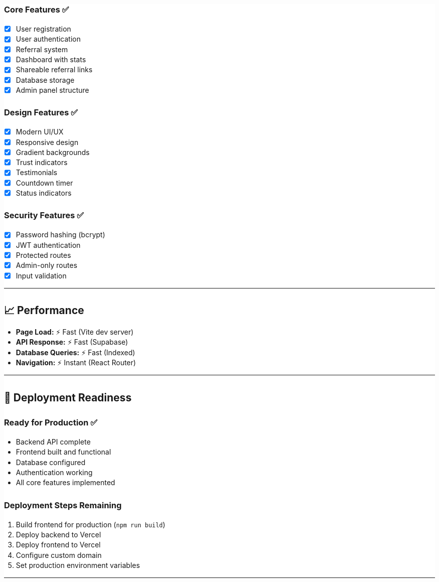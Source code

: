 ### Core Features ✅
- [x] User registration
- [x] User authentication
- [x] Referral system
- [x] Dashboard with stats
- [x] Shareable referral links
- [x] Database storage
- [x] Admin panel structure

### Design Features ✅
- [x] Modern UI/UX
- [x] Responsive design
- [x] Gradient backgrounds
- [x] Trust indicators
- [x] Testimonials
- [x] Countdown timer
- [x] Status indicators

### Security Features ✅
- [x] Password hashing (bcrypt)
- [x] JWT authentication
- [x] Protected routes
- [x] Admin-only routes
- [x] Input validation

---

## 📈 Performance

- **Page Load:** ⚡ Fast (Vite dev server)
- **API Response:** ⚡ Fast (Supabase)
- **Database Queries:** ⚡ Fast (Indexed)
- **Navigation:** ⚡ Instant (React Router)

---

## 🚀 Deployment Readiness

### Ready for Production ✅
- Backend API complete
- Frontend built and functional
- Database configured
- Authentication working
- All core features implemented

### Deployment Steps Remaining
1. Build frontend for production (`npm run build`)
2. Deploy backend to Vercel
3. Deploy frontend to Vercel
4. Configure custom domain
5. Set production environment variables

---